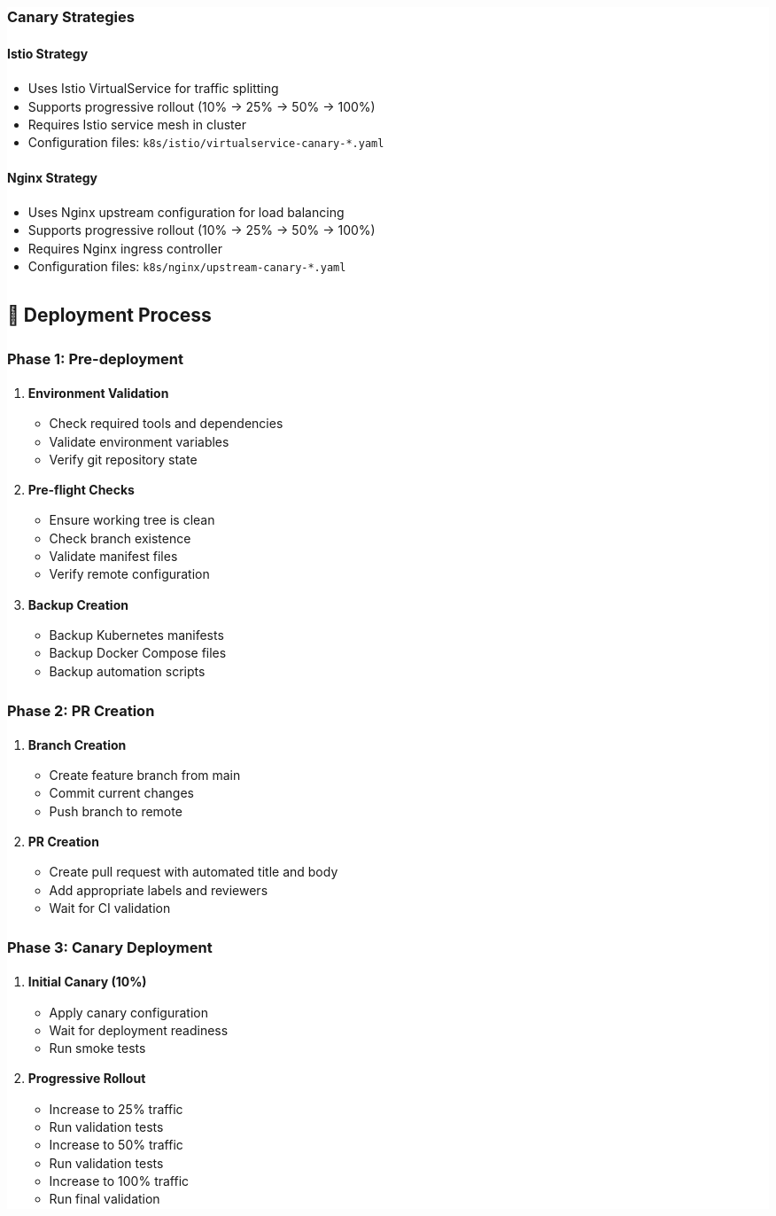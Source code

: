 ### Canary Strategies

#### Istio Strategy
- Uses Istio VirtualService for traffic splitting
- Supports progressive rollout (10% → 25% → 50% → 100%)
- Requires Istio service mesh in cluster
- Configuration files: `k8s/istio/virtualservice-canary-*.yaml`

#### Nginx Strategy
- Uses Nginx upstream configuration for load balancing
- Supports progressive rollout (10% → 25% → 50% → 100%)
- Requires Nginx ingress controller
- Configuration files: `k8s/nginx/upstream-canary-*.yaml`

## 🚦 Deployment Process

### Phase 1: Pre-deployment
1. **Environment Validation**
   - Check required tools and dependencies
   - Validate environment variables
   - Verify git repository state

2. **Pre-flight Checks**
   - Ensure working tree is clean
   - Check branch existence
   - Validate manifest files
   - Verify remote configuration

3. **Backup Creation**
   - Backup Kubernetes manifests
   - Backup Docker Compose files
   - Backup automation scripts

### Phase 2: PR Creation
1. **Branch Creation**
   - Create feature branch from main
   - Commit current changes
   - Push branch to remote

2. **PR Creation**
   - Create pull request with automated title and body
   - Add appropriate labels and reviewers
   - Wait for CI validation

### Phase 3: Canary Deployment
1. **Initial Canary (10%)**
   - Apply canary configuration
   - Wait for deployment readiness
   - Run smoke tests

2. **Progressive Rollout**
   - Increase to 25% traffic
   - Run validation tests
   - Increase to 50% traffic
   - Run validation tests
   - Increase to 100% traffic
   - Run final validation
